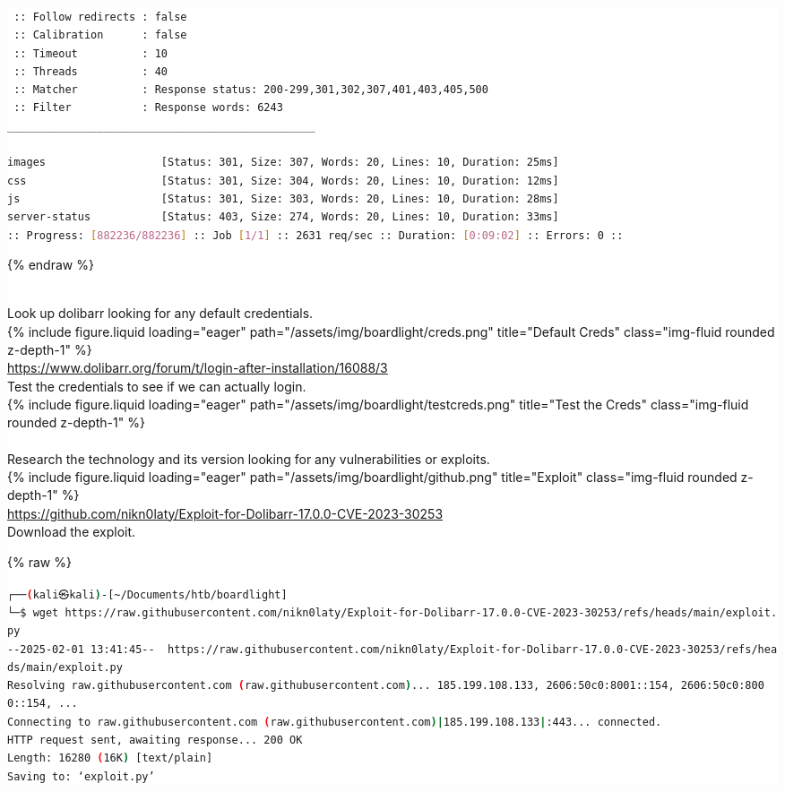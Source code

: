 ```sh
 :: Follow redirects : false
 :: Calibration      : false
 :: Timeout          : 10
 :: Threads          : 40
 :: Matcher          : Response status: 200-299,301,302,307,401,403,405,500
 :: Filter           : Response words: 6243
________________________________________________

images                  [Status: 301, Size: 307, Words: 20, Lines: 10, Duration: 25ms]
css                     [Status: 301, Size: 304, Words: 20, Lines: 10, Duration: 12ms]
js                      [Status: 301, Size: 303, Words: 20, Lines: 10, Duration: 28ms]
server-status           [Status: 403, Size: 274, Words: 20, Lines: 10, Duration: 33ms]
:: Progress: [882236/882236] :: Job [1/1] :: 2631 req/sec :: Duration: [0:09:02] :: Errors: 0 ::
```
{% endraw %}

<br />
Look up dolibarr looking for any default credentials.

<div class="row justify-content-sm-center">
    <div class="col-sm-8 mt-3 mt-md-0">
        {% include figure.liquid loading="eager" path="/assets/img/boardlight/creds.png" title="Default Creds" class="img-fluid rounded z-depth-1" %}
    </div>
</div>
<a href="https://www.dolibarr.org/forum/t/login-after-installation/16088/3">https://www.dolibarr.org/forum/t/login-after-installation/16088/3</a>

<br />
Test the credentials to see if we can actually login.

<div class="row justify-content-sm-center">
    <div class="col-sm mt-3 mt-md-0">
        {% include figure.liquid loading="eager" path="/assets/img/boardlight/testcreds.png" title="Test the Creds" class="img-fluid rounded z-depth-1" %}
    </div>
</div>

<br />
Research the technology and its version looking for any vulnerabilities or exploits.

<div class="row justify-content-sm-center">
    <div class="col-sm mt-3 mt-md-0">
        {% include figure.liquid loading="eager" path="/assets/img/boardlight/github.png" title="Exploit" class="img-fluid rounded z-depth-1" %}
    </div>
</div>
<a href="https://github.com/nikn0laty/Exploit-for-Dolibarr-17.0.0-CVE-2023-30253">https://github.com/nikn0laty/Exploit-for-Dolibarr-17.0.0-CVE-2023-30253</a>

<br />
Download the exploit.

{% raw %}
```sh
┌──(kali㉿kali)-[~/Documents/htb/boardlight]
└─$ wget https://raw.githubusercontent.com/nikn0laty/Exploit-for-Dolibarr-17.0.0-CVE-2023-30253/refs/heads/main/exploit.py
--2025-02-01 13:41:45--  https://raw.githubusercontent.com/nikn0laty/Exploit-for-Dolibarr-17.0.0-CVE-2023-30253/refs/heads/main/exploit.py
Resolving raw.githubusercontent.com (raw.githubusercontent.com)... 185.199.108.133, 2606:50c0:8001::154, 2606:50c0:8000::154, ...
Connecting to raw.githubusercontent.com (raw.githubusercontent.com)|185.199.108.133|:443... connected.
HTTP request sent, awaiting response... 200 OK
Length: 16280 (16K) [text/plain]
Saving to: ‘exploit.py’
```